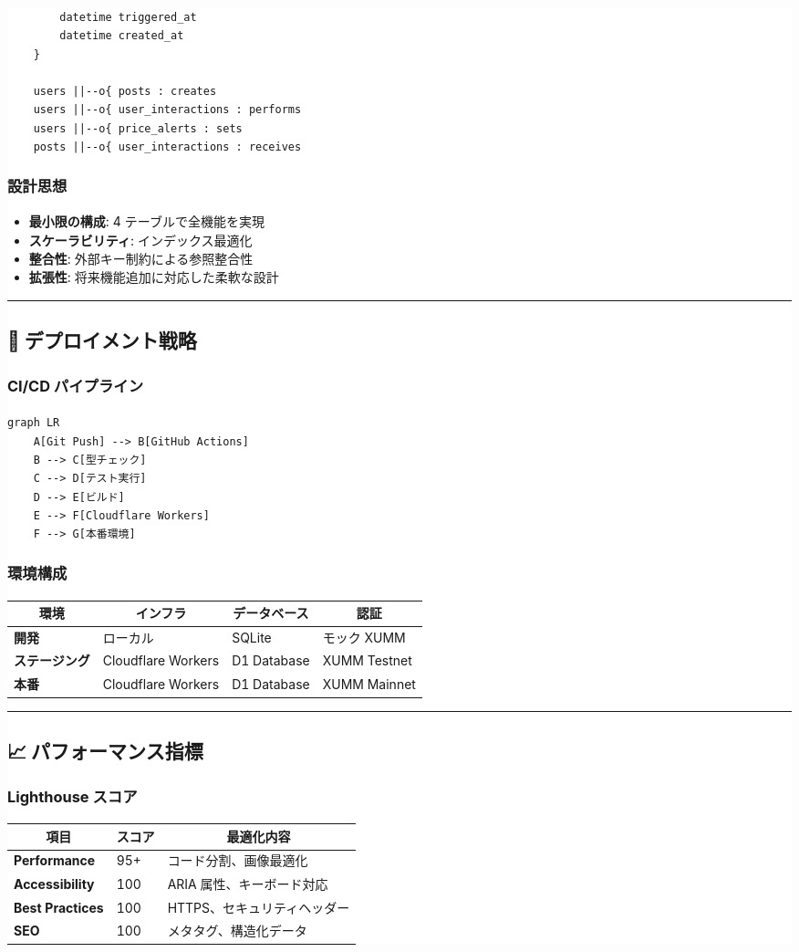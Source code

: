 ```mermaid
        datetime triggered_at
        datetime created_at
    }

    users ||--o{ posts : creates
    users ||--o{ user_interactions : performs
    users ||--o{ price_alerts : sets
    posts ||--o{ user_interactions : receives
```

### 設計思想

- **最小限の構成**: 4 テーブルで全機能を実現
- **スケーラビリティ**: インデックス最適化
- **整合性**: 外部キー制約による参照整合性
- **拡張性**: 将来機能追加に対応した柔軟な設計

---

## 🚀 デプロイメント戦略

### CI/CD パイプライン

```mermaid
graph LR
    A[Git Push] --> B[GitHub Actions]
    B --> C[型チェック]
    C --> D[テスト実行]
    D --> E[ビルド]
    E --> F[Cloudflare Workers]
    F --> G[本番環境]
```

### 環境構成

| 環境             | インフラ           | データベース | 認証         |
| ---------------- | ------------------ | ------------ | ------------ |
| **開発**         | ローカル           | SQLite       | モック XUMM  |
| **ステージング** | Cloudflare Workers | D1 Database  | XUMM Testnet |
| **本番**         | Cloudflare Workers | D1 Database  | XUMM Mainnet |

---

## 📈 パフォーマンス指標

### Lighthouse スコア

| 項目               | スコア | 最適化内容                  |
| ------------------ | ------ | --------------------------- |
| **Performance**    | 95+    | コード分割、画像最適化      |
| **Accessibility**  | 100    | ARIA 属性、キーボード対応   |
| **Best Practices** | 100    | HTTPS、セキュリティヘッダー |
| **SEO**            | 100    | メタタグ、構造化データ      |
